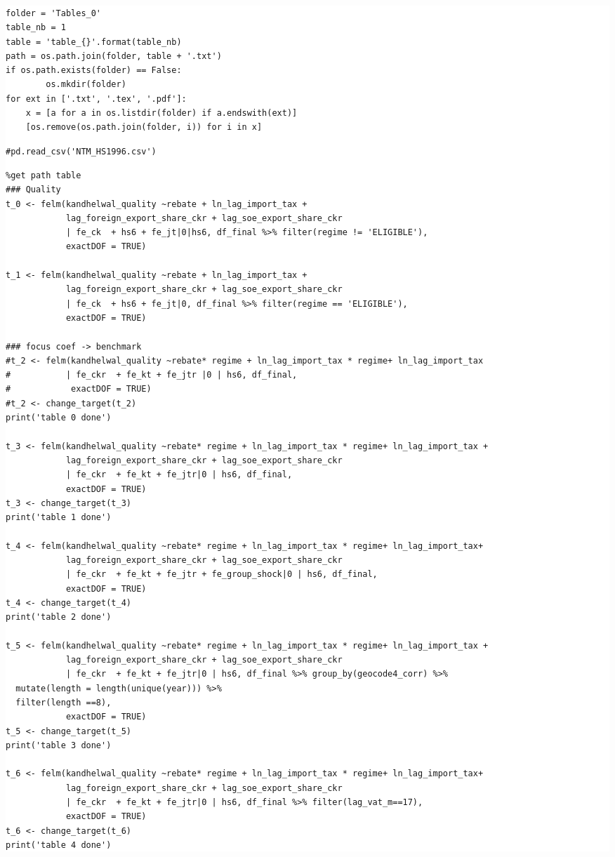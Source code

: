 
```sos kernel="SoS"
folder = 'Tables_0'
table_nb = 1
table = 'table_{}'.format(table_nb)
path = os.path.join(folder, table + '.txt')
if os.path.exists(folder) == False:
        os.mkdir(folder)
for ext in ['.txt', '.tex', '.pdf']:
    x = [a for a in os.listdir(folder) if a.endswith(ext)]
    [os.remove(os.path.join(folder, i)) for i in x]
```

```sos kernel="SoS"
#pd.read_csv('NTM_HS1996.csv')
```

```sos kernel="R"
%get path table
### Quality
t_0 <- felm(kandhelwal_quality ~rebate + ln_lag_import_tax +
            lag_foreign_export_share_ckr + lag_soe_export_share_ckr
            | fe_ck  + hs6 + fe_jt|0|hs6, df_final %>% filter(regime != 'ELIGIBLE'),
            exactDOF = TRUE)

t_1 <- felm(kandhelwal_quality ~rebate + ln_lag_import_tax +
            lag_foreign_export_share_ckr + lag_soe_export_share_ckr
            | fe_ck  + hs6 + fe_jt|0, df_final %>% filter(regime == 'ELIGIBLE'),
            exactDOF = TRUE)

### focus coef -> benchmark
#t_2 <- felm(kandhelwal_quality ~rebate* regime + ln_lag_import_tax * regime+ ln_lag_import_tax 
#           | fe_ckr  + fe_kt + fe_jtr |0 | hs6, df_final,
#            exactDOF = TRUE)
#t_2 <- change_target(t_2)
print('table 0 done')

t_3 <- felm(kandhelwal_quality ~rebate* regime + ln_lag_import_tax * regime+ ln_lag_import_tax +
            lag_foreign_export_share_ckr + lag_soe_export_share_ckr
            | fe_ckr  + fe_kt + fe_jtr|0 | hs6, df_final,
            exactDOF = TRUE)
t_3 <- change_target(t_3)
print('table 1 done')

t_4 <- felm(kandhelwal_quality ~rebate* regime + ln_lag_import_tax * regime+ ln_lag_import_tax+
            lag_foreign_export_share_ckr + lag_soe_export_share_ckr
            | fe_ckr  + fe_kt + fe_jtr + fe_group_shock|0 | hs6, df_final,
            exactDOF = TRUE)
t_4 <- change_target(t_4)
print('table 2 done')

t_5 <- felm(kandhelwal_quality ~rebate* regime + ln_lag_import_tax * regime+ ln_lag_import_tax +
            lag_foreign_export_share_ckr + lag_soe_export_share_ckr
            | fe_ckr  + fe_kt + fe_jtr|0 | hs6, df_final %>% group_by(geocode4_corr) %>%
  mutate(length = length(unique(year))) %>%
  filter(length ==8),
            exactDOF = TRUE)
t_5 <- change_target(t_5)
print('table 3 done')

t_6 <- felm(kandhelwal_quality ~rebate* regime + ln_lag_import_tax * regime+ ln_lag_import_tax+
            lag_foreign_export_share_ckr + lag_soe_export_share_ckr
            | fe_ckr  + fe_kt + fe_jtr|0 | hs6, df_final %>% filter(lag_vat_m==17),
            exactDOF = TRUE)
t_6 <- change_target(t_6)
print('table 4 done')
```